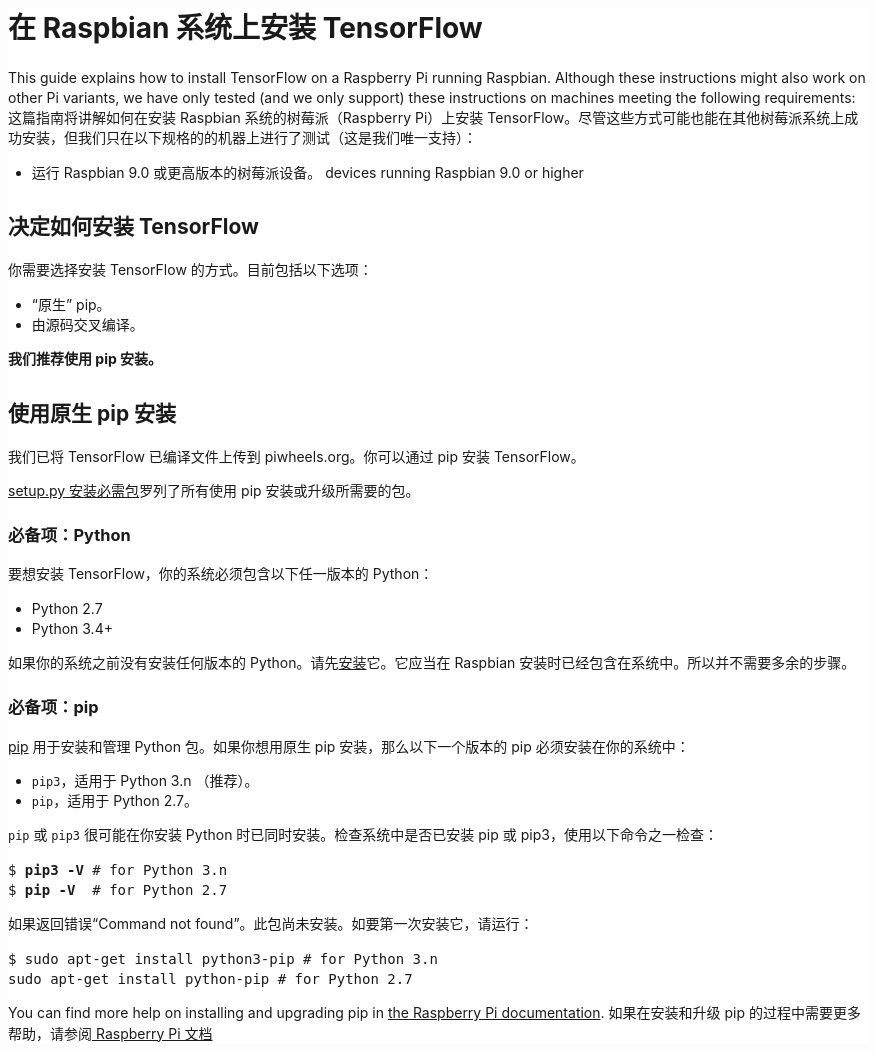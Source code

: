 # 在 Raspbian 系统上安装 TensorFlow

This guide explains how to install TensorFlow on a Raspberry Pi running Raspbian. Although these instructions might also work on other Pi variants, we have only tested (and we only support) these instructions on machines meeting the following requirements:
这篇指南将讲解如何在安装 Raspbian 系统的树莓派（Raspberry Pi）上安装 TensorFlow。尽管这些方式可能也能在其他树莓派系统上成功安装，但我们只在以下规格的的机器上进行了测试（这是我们唯一支持）：

*   运行 Raspbian 9.0 或更高版本的树莓派设备。 devices running Raspbian 9.0 or higher

## 决定如何安装 TensorFlow

你需要选择安装 TensorFlow 的方式。目前包括以下选项：

*   “原生” pip。
*   由源码交叉编译。

**我们推荐使用 pip 安装。**

## 使用原生 pip 安装

我们已将 TensorFlow 已编译文件上传到 piwheels.org。你可以通过 pip 安装 TensorFlow。

[setup.py 安装必需包](https://github.com/tensorflow/tensorflow/blob/master/tensorflow/tools/pip_package/setup.py)罗列了所有使用 pip 安装或升级所需要的包。

### 必备项：Python

要想安装 TensorFlow，你的系统必须包含以下任一版本的 Python：

*   Python 2.7
*   Python 3.4+

如果你的系统之前没有安装任何版本的 Python。请先[安装](https://wiki.python.org/moin/BeginnersGuide/Download)它。它应当在 Raspbian 安装时已经包含在系统中。所以并不需要多余的步骤。 

### 必备项：pip

[pip](https://en.wikipedia.org/wiki/Pip_\(package_manager\)) 用于安装和管理 Python 包。如果你想用原生 pip 安装，那么以下一个版本的 pip 必须安装在你的系统中：

*   `pip3`，适用于 Python 3.n （推荐）。
*   `pip`，适用于 Python 2.7。

`pip` 或 `pip3` 很可能在你安装 Python 时已同时安装。检查系统中是否已安装 pip 或 pip3，使用以下命令之一检查：

<pre>$ <b>pip3 -V</b> # for Python 3.n
$ <b>pip -V</b>  # for Python 2.7</pre>

如果返回错误“Command not found”。此包尚未安装。如要第一次安装它，请运行：

<pre>$ sudo apt-get install python3-pip # for Python 3.n
sudo apt-get install python-pip # for Python 2.7</pre>

You can find more help on installing and upgrading pip in [the Raspberry Pi documentation](https://www.raspberrypi.org/documentation/linux/software/python.md).
如果在安装和升级 pip 的过程中需要更多帮助，请参阅[ Raspberry Pi 文档](https://www.raspberrypi.org/documentation/linux/software/python.md)
